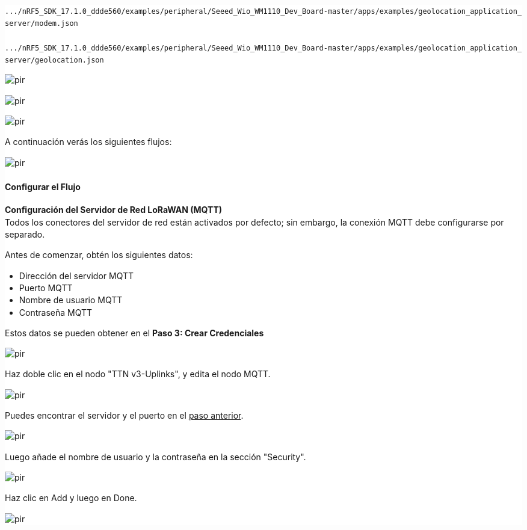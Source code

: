 ```
.../nRF5_SDK_17.1.0_ddde560/examples/peripheral/Seeed_Wio_WM1110_Dev_Board-master/apps/examples/geolocation_application_server/modem.json

.../nRF5_SDK_17.1.0_ddde560/examples/peripheral/Seeed_Wio_WM1110_Dev_Board-master/apps/examples/geolocation_application_server/geolocation.json
```


<p style={{textAlign: 'center'}}><img src="https://files.seeedstudio.com/wiki/SenseCAP/Wio-WM1110%20Dev%20Kit/importflow.png" alt="pir" width={800} height="auto" /></p>


<p style={{textAlign: 'center'}}><img src="https://files.seeedstudio.com/wiki/SenseCAP/Wio-WM1110%20Dev%20Kit/importflow1.png" alt="pir" width={800} height="auto" /></p>


<p style={{textAlign: 'center'}}><img src="https://files.seeedstudio.com/wiki/SenseCAP/Wio-WM1110%20Dev%20Kit/importflow2.png" alt="pir" width={800} height="auto" /></p>

A continuación verás los siguientes flujos:

<p style={{textAlign: 'center'}}><img src="https://files.seeedstudio.com/wiki/SenseCAP/Wio-WM1110%20Dev%20Kit/importflow3.png" alt="pir" width={800} height="auto" /></p>

#### Configurar el Flujo

**Configuración del Servidor de Red LoRaWAN (MQTT)**  
Todos los conectores del servidor de red están activados por defecto; sin embargo, la conexión MQTT debe configurarse por separado.

Antes de comenzar, obtén los siguientes datos:

* Dirección del servidor MQTT  
* Puerto MQTT  
* Nombre de usuario MQTT  
* Contraseña MQTT  

Estos datos se pueden obtener en el **Paso 3: Crear Credenciales**

<p style={{textAlign: 'center'}}><img src="https://files.seeedstudio.com/wiki/SenseCAP/Wio-WM1110%20Dev%20Kit/MQTT2.png" alt="pir" width={800} height="auto" /></p>

Haz doble clic en el nodo "TTN v3-Uplinks", y edita el nodo MQTT.

<p style={{textAlign: 'center'}}><img src="https://files.seeedstudio.com/wiki/SenseCAP/Wio-WM1110%20Dev%20Kit/configure_mqtt1.png" alt="pir" width={800} height="auto" /></p>

Puedes encontrar el servidor y el puerto en el [paso anterior](https://wiki.seeedstudio.com/Wio-WM1110_Dev_Kit_Server_Configuration/#step-3-create-credentials:~:text=Copy%20the%20values%20from%20the%20following%20fields%3A%20Server%20Address%2C%20Username%2C%20and%20Password.).

<p style={{textAlign: 'center'}}><img src="https://files.seeedstudio.com/wiki/SenseCAP/Wio-WM1110%20Dev%20Kit/TTN_TLS.png" alt="pir" width={800} height="auto" /></p>

Luego añade el nombre de usuario y la contraseña en la sección "Security".

<p style={{textAlign: 'center'}}><img src="https://files.seeedstudio.com/wiki/SenseCAP/Wio-WM1110%20Dev%20Kit/TTN_se.png" alt="pir" width={800} height="auto" /></p>

Haz clic en Add y luego en Done.

<p style={{textAlign: 'center'}}><img src="https://files.seeedstudio.com/wiki/SenseCAP/Wio-WM1110%20Dev%20Kit/add_and_done.png" alt="pir" width={600} height="auto" /></p>
